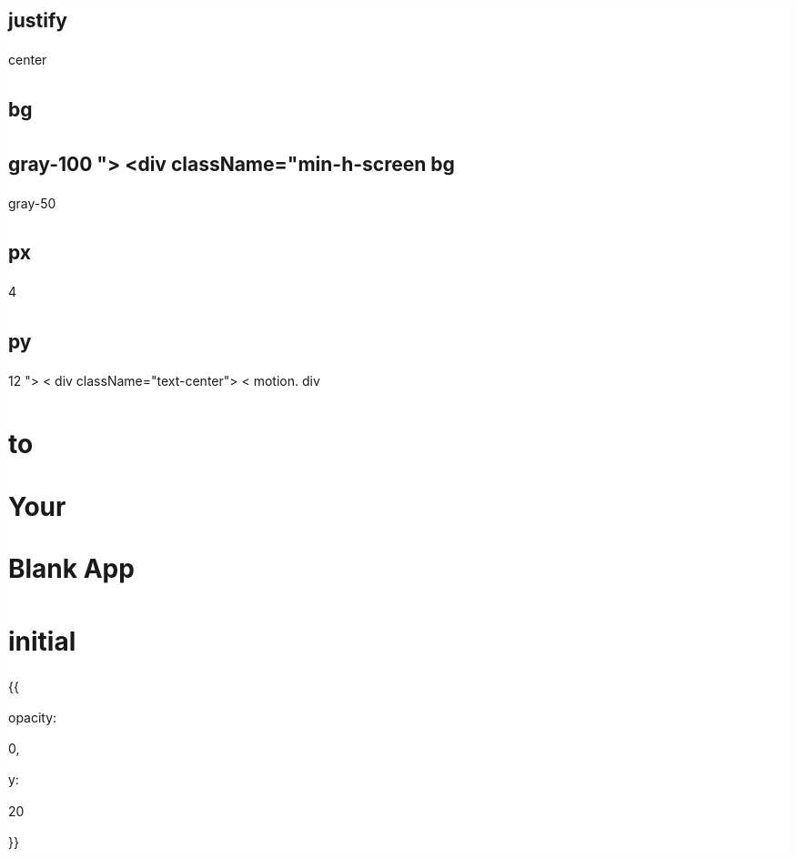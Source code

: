 justify
-
center
 
bg
-
gray-100
">
    <div className="min-h-screen 
bg
-
gray-50
 
px
-
4
 
py
-
12
">
      <
div
 className="text-center">
      <
motion.
div
        
<h1 className
=
"text-4xl
 
font-bold
 
mb-4">Welcome
 
to
 
Your
 
Blank App</h1>
        
initial
=
{{
 
opacity:
 
0,
 
y:
 
20
 
}}
        
<p className
=
"text-xl
 